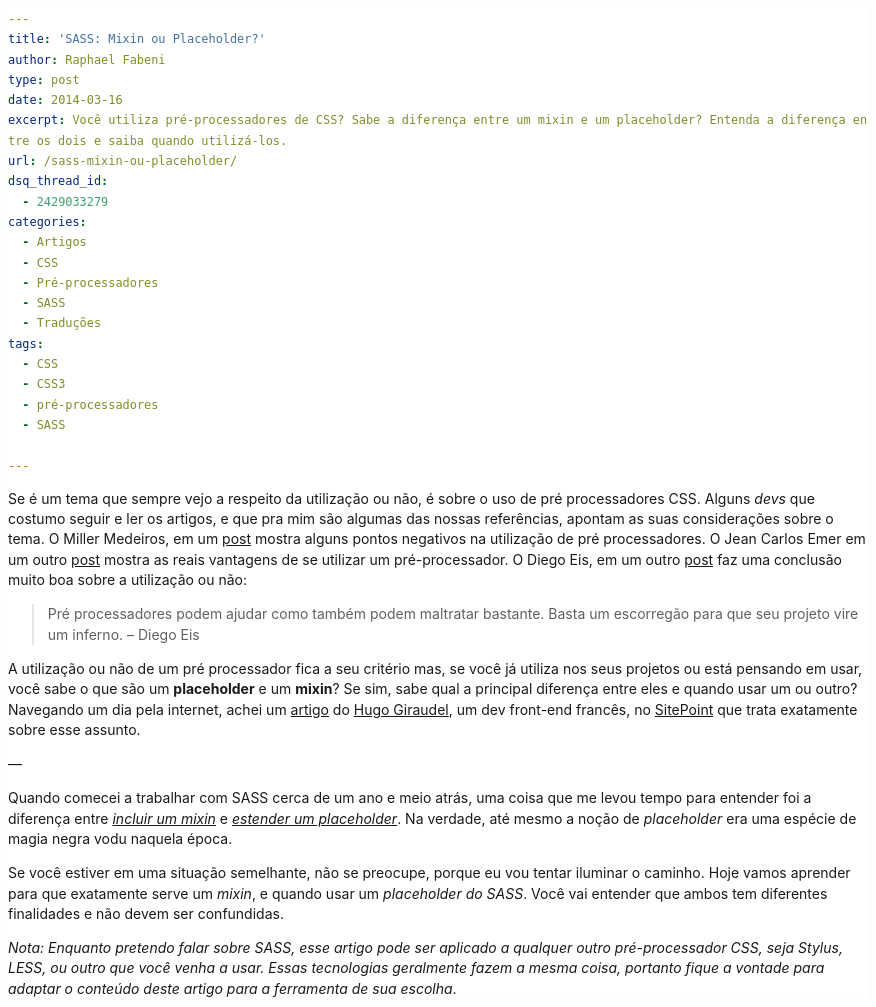 ```yaml
---
title: 'SASS: Mixin ou Placeholder?'
author: Raphael Fabeni
type: post
date: 2014-03-16
excerpt: Você utiliza pré-processadores de CSS? Sabe a diferença entre um mixin e um placeholder? Entenda a diferença entre os dois e saiba quando utilizá-los.
url: /sass-mixin-ou-placeholder/
dsq_thread_id:
  - 2429033279
categories:
  - Artigos
  - CSS
  - Pré-processadores
  - SASS
  - Traduções
tags:
  - CSS
  - CSS3
  - pré-processadores
  - SASS

---
```

Se é um tema que sempre vejo a respeito da utilização ou não, é sobre o uso de pré processadores CSS. Alguns _devs_ que costumo seguir e ler os artigos, e que pra mim são algumas das nossas referências, apontam as suas considerações sobre o tema. O Miller Medeiros, em um [post][1] mostra alguns pontos negativos na utilização de pré processadores. O Jean Carlos Emer em um outro [post][2] mostra as reais vantagens de se utilizar um pré-processador. O Diego Eis, em um outro [post][3] faz uma conclusão muito boa sobre a utilização ou não:

> Pré processadores podem ajudar como também podem maltratar bastante. Basta um escorregão para que seu projeto vire um inferno. &#8211; Diego Eis 

A utilização ou não de um pré processador fica a seu critério mas, se você já utiliza nos seus projetos ou está pensando em usar, você sabe o que são um **placeholder** e um **mixin**? Se sim, sabe qual a principal diferença entre eles e quando usar um ou outro? Navegando um dia pela internet, achei um [artigo][4] do [Hugo Giraudel][5], um dev front-end francês, no [SitePoint][6] que trata exatamente sobre esse assunto.

—

Quando comecei a trabalhar com SASS cerca de um ano e meio atrás, uma coisa que me levou tempo para entender foi a diferença entre _[incluir um mixin][7]_ e _[estender um placeholder][8]_. Na verdade, até mesmo a noção de _placeholder_ era uma espécie de magia negra vodu naquela época.

Se você estiver em uma situação semelhante, não se preocupe, porque eu vou tentar iluminar o caminho. Hoje vamos aprender para que exatamente serve um _mixin_, e quando usar um _placeholder do SASS_. Você vai entender que ambos tem diferentes finalidades e não devem ser confundidas.

_Nota: Enquanto pretendo falar sobre SASS, esse artigo pode ser aplicado a qualquer outro pré-processador CSS, seja Stylus, LESS, ou outro que você venha a usar. Essas tecnologias geralmente fazem a mesma coisa, portanto fique a vontade para adaptar o conteúdo deste artigo para a ferramenta de sua escolha_.


 [1]: http://blog.millermedeiros.com/the-problem-with-css-pre-processors/
 [2]: http://tableless.com.br/css-steroids/ "CSS on steroids"
 [3]: http://tableless.com.br/pre-processadores-usar-ou-nao-usar/ "Pré processadores: usar ou não usar?"
 [4]: http://www.sitepoint.com/sass-mixin-placeholder/
 [5]: https://twitter.com/HugoGiraudel "Perfil do twitter do desenvolvedor Hugo Giraudel"
 [6]: http://www.sitepoint.com/ "Link do website SitePoint"
 [7]: http://sass-lang.com/documentation/file.SASS_REFERENCE.html#mixins
 [8]: http://sass-lang.com/documentation/file.SASS_REFERENCE.html#placeholders
 [9]: http://sass-lang.com/documentation/file.SASS_REFERENCE.html#mixin-content
 [10]: http://en.wikipedia.org/wiki/Don't_repeat_yourself
 [11]: http://hugogiraudel.com/2013/08/05/offsets-sass-mixin/
 [12]: http://www.w3.org/TR/html401/types.html#type-cdata
 [13]: http://reference.sitepoint.com/css/selectorgrouping
 [14]: https://twitter.com/HugoGiraudel "Perfil do twitter"
 [15]: http://www.sitepoint.com/